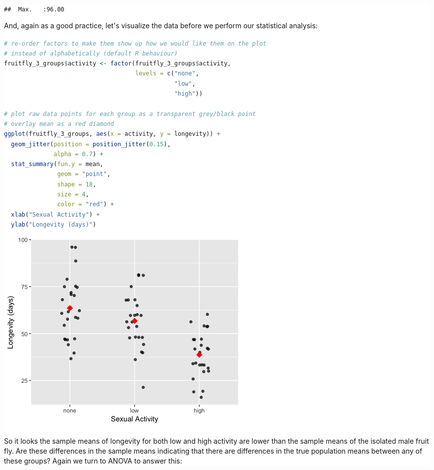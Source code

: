     ##  Max.   :96.00

And, again as a good practice, let's visualize the data before we perform our statistical analysis:

``` r
# re-order factors to make them show up how we would like them on the plot
# instead of alphabetically (default R behaviour)
fruitfly_3_groups$activity <- factor(fruitfly_3_groups$activity, 
                                     levels = c("none", 
                                                "low",
                                                "high"))

# plot raw data points for each group as a transparent grey/black point 
# overlay mean as a red diamond
ggplot(fruitfly_3_groups, aes(x = activity, y = longevity)) + 
  geom_jitter(position = position_jitter(0.15),
              alpha = 0.7) +
  stat_summary(fun.y = mean, 
               geom = "point", 
               shape = 18, 
               size = 4, 
               color = "red") +
  xlab("Sexual Activity") +
  ylab("Longevity (days)")
```

![](ANOVA_files/figure-markdown_github/plot%20fruitfly_3_groups%20data-1.png)

So it looks the sample means of longevity for both low and high activity are lower than the sample means of the isolated male fruit fly. Are these differences in the sample means indicating that there are differences in the true population means between any of these groups? Again we turn to ANOVA to answer this:
